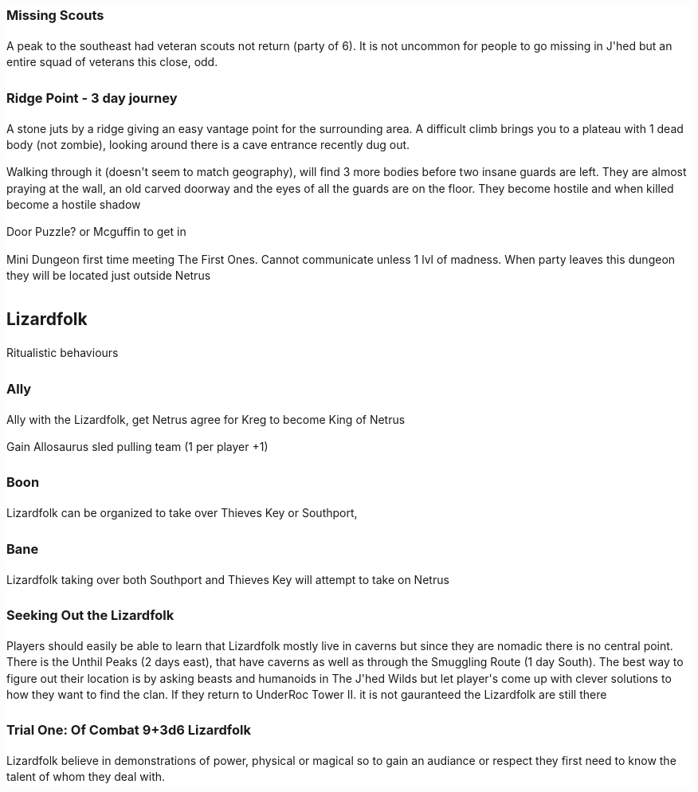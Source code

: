 

### Missing Scouts

A peak to the southeast had veteran scouts not return (party of 6). It is not uncommon for people to go missing in J'hed but an entire squad of veterans this close, odd.   
  
### Ridge Point - 3 day journey

A stone juts by a ridge giving an easy vantage point for the surrounding area. A difficult climb brings you to a plateau with 1 dead body (not zombie), looking around there is a cave entrance recently dug out.  
  
Walking through it (doesn't seem to match geography), will find 3 more bodies before two insane guards are left. They are almost praying at the wall, an old carved doorway and the eyes of all the guards are on the floor. They become hostile and when killed become a hostile shadow

Door Puzzle? or Mcguffin to get in

Mini Dungeon first time meeting The First Ones. Cannot communicate unless 1 lvl of madness. When party leaves this dungeon they will be located just outside Netrus


## Lizardfolk

Ritualistic behaviours

### Ally

Ally with the Lizardfolk, get Netrus agree for Kreg to become King of Netrus

Gain Allosaurus sled pulling team (1 per player +1)

### Boon 

Lizardfolk can be organized to take over Thieves Key or Southport, 

### Bane

Lizardfolk taking over both Southport and Thieves Key will attempt to take on Netrus

### Seeking Out the Lizardfolk

Players should easily be able to learn that Lizardfolk mostly live in caverns but since they are nomadic there is no central point. There is the Unthil Peaks (2 days east), that have caverns as well as through the Smuggling Route (1 day South). The best way to figure out their location is by asking beasts and humanoids in The J'hed Wilds but let player's come up with clever solutions to how they want to find the clan. If they return to UnderRoc Tower II. it is not gauranteed the Lizardfolk are still there


### Trial One: Of Combat 9+3d6 Lizardfolk

Lizardfolk believe in demonstrations of power, physical or magical so to gain an audiance or respect they first need to know the talent of whom they deal with.
